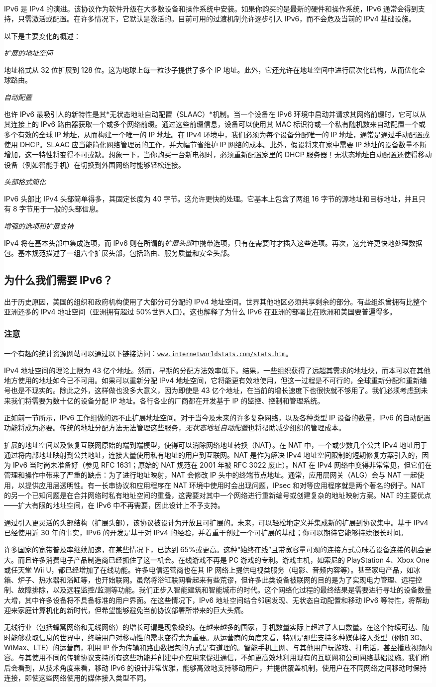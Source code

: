 IPv6 是 IPv4 的演进。该协议作为软件升级在大多数设备和操作系统中安装。如果你购买的是最新的硬件和操作系统，IPv6 通常会得到支持，只需激活或配置。在许多情况下，它默认是激活的。目前可用的过渡机制允许逐步引入 IPv6，而不会危及当前的 IPv4 基础设施。

以下是主要变化的概述：

*扩展的地址空间*

地址格式从 32 位扩展到 128 位。这为地球上每一粒沙子提供了多个 IP 地址。此外，它还允许在地址空间中进行层次化结构，从而优化全球路由。

*自动配置*

也许 IPv6 最吸引人的新特性是其*无状态地址自动配置（SLAAC）*机制。当一个设备在 IPv6 环境中启动并请求其网络前缀时，它可以从其连接上的 IPv6 路由器获取一个或多个网络前缀。通过这些前缀信息，设备可以使用其 MAC 标识符或一个私有随机数来自动配置一个或多个有效的全球 IP 地址，从而构建一个唯一的 IP 地址。在 IPv4 环境中，我们必须为每个设备分配唯一的 IP 地址，通常是通过手动配置或使用 DHCP。SLAAC 应当能简化网络管理员的工作，并大幅节省维护 IP 网络的成本。此外，假设将来在家中需要 IP 地址的设备数量不断增加，这一特性将变得不可或缺。想象一下，当你购买一台新电视时，必须重新配置家里的 DHCP 服务器！无状态地址自动配置还使得移动设备（例如智能手机）在切换到外国网络时能够轻松连接。

*头部格式简化*

IPv6 头部比 IPv4 头部简单得多，其固定长度为 40 字节。这允许更快的处理。它基本上包含了两组 16 字节的源地址和目标地址，并且只有 8 字节用于一般的头部信息。

*增强的选项和扩展支持*

IPv4 将在基本头部中集成选项，而 IPv6 则在所谓的*扩展头部*中携带选项，只有在需要时才插入这些选项。再次，这允许更快地处理数据包。基本规范描述了一组六个扩展头部，包括路由、服务质量和安全头部。  

## 为什么我们需要 IPv6？  

出于历史原因，美国的组织和政府机构使用了大部分可分配的 IPv4 地址空间。世界其他地区必须共享剩余的部分。有些组织曾拥有比整个亚洲还多的 IPv4 地址空间（亚洲拥有超过 50%世界人口）。这也解释了为什么 IPv6 在亚洲的部署比在欧洲和美国要普遍得多。  

### 注意  

一个有趣的统计资源网站可以通过以下链接访问：[`www.internetworldstats.com/stats.htm`](http://www.internetworldstats.com/stats.htm)。  

IPv4 地址空间的理论上限为 43 亿个地址。然而，早期的分配方法效率低下。结果，一些组织获得了远超其需求的地址块，而本可以在其他地方使用的地址如今已不可用。如果可以重新分配 IPv4 地址空间，它将能更有效地使用，但这一过程是不可行的，全球重新分配和重新编号也是不现实的。除此之外，这样做也没多大意义，因为即使是 43 亿个地址，在当前的增长速度下也很快就不够用了。我们必须考虑到未来我们将需要为数十亿的设备分配 IP 地址。各行各业的厂商都在开发基于 IP 的监控、控制和管理系统。

正如前一节所示，IPv6 工作组做的远不止扩展地址空间。对于当今及未来的许多复杂网络，以及各种类型 IP 设备的数量，IPv6 的自动配置功能将成为必要。传统的地址分配方法无法管理这些服务，*无状态地址自动配置*也将帮助减少组织的管理成本。  

扩展的地址空间以及恢复互联网原始的端到端模型，使得可以消除网络地址转换（NAT）。在 NAT 中，一个或少数几个公共 IPv4 地址用于通过将内部地址映射到公共地址，连接大量使用私有地址的用户到互联网。NAT 是作为解决 IPv4 地址空间限制的短期修复方案引入的，因为 IPv6 当时尚未准备好（参见 RFC 1631；原始的 NAT 规范在 2001 年被 RFC 3022 废止）。NAT 在 IPv4 网络中变得非常常见，但它们在管理和操作中带来了严重的缺点：为了进行地址映射，NAT 会修改 IP 头中的终端节点地址。通常，应用层网关（ALG）会与 NAT 一起使用，以提供应用层透明性。有一长串协议和应用程序在 NAT 环境中使用时会出现问题，IPsec 和对等应用程序就是两个著名的例子。NAT 的另一个已知问题是在合并网络时私有地址空间的重叠，这需要对其中一个网络进行重新编号或创建复杂的地址映射方案。NAT 的主要优点——扩大有限的地址空间，在 IPv6 中不再需要，因此设计上不予支持。

通过引入更灵活的头部结构（扩展头部），该协议被设计为开放且可扩展的。未来，可以轻松地定义并集成新的扩展到协议集中。基于 IPv4 已经使用近 30 年的事实，IPv6 的开发是基于对 IPv4 的经验，并着重于创建一个可扩展的基础；你可以期待它能够持续很长时间。

许多国家的宽带普及率继续加速，在某些情况下，已达到 65%或更高。这种“始终在线”且带宽容量可观的连接方式意味着设备连接的机会更大。而且许多消费电子产品制造商已经抓住了这一机会。在线游戏不再是 PC 游戏的专利。游戏主机，如索尼的 PlayStation 4、Xbox One 或任天堂 Wii U，都已经增加了在线功能。许多电信运营商也在其 IP 网络上提供电视类服务（电影、音频内容等）。甚至家电产品，如冰箱、炉子、热水器和浴缸等，也开始联网。虽然将浴缸联网看起来有些荒谬，但许多此类设备被联网的目的是为了实现电力管理、远程控制、故障排除，以及远程监控/监测等功能。我们正步入智能建筑和智能城市的时代。这个网络化过程的最终结果是需要进行寻址的设备数量大增，其中许多设备将不具备标准的用户界面。在这些情况下，IPv6 地址空间结合邻居发现、无状态自动配置和移动 IPv6 等特性，将帮助迎来家庭计算机化的新时代，但希望能够避免当前协议部署所带来的巨大头痛。

无线行业（包括蜂窝网络和无线网络）的增长可谓是现象级的。在越来越多的国家，手机数量实际上超过了人口数量。在这个持续可达、随时能够获取信息的世界中，终端用户对移动性的需求变得尤为重要。从运营商的角度来看，特别是那些支持多种媒体接入类型（例如 3G、WiMax、LTE）的运营商，利用 IP 作为传输和路由数据包的方式是有道理的。智能手机上网、与其他用户玩游戏、打电话，甚至播放视频内容。与其使用不同的传输协议支持所有这些功能并创建中介应用来促进通信，不如更高效地利用现有的互联网和公司网络基础设施。我们稍后会看到，从技术角度来看，移动 IPv6 的设计非常优雅，能够高效地支持移动用户，并提供覆盖机制，使用户在不同网络之间移动时保持连接，即使这些网络使用的媒体接入类型不同。
